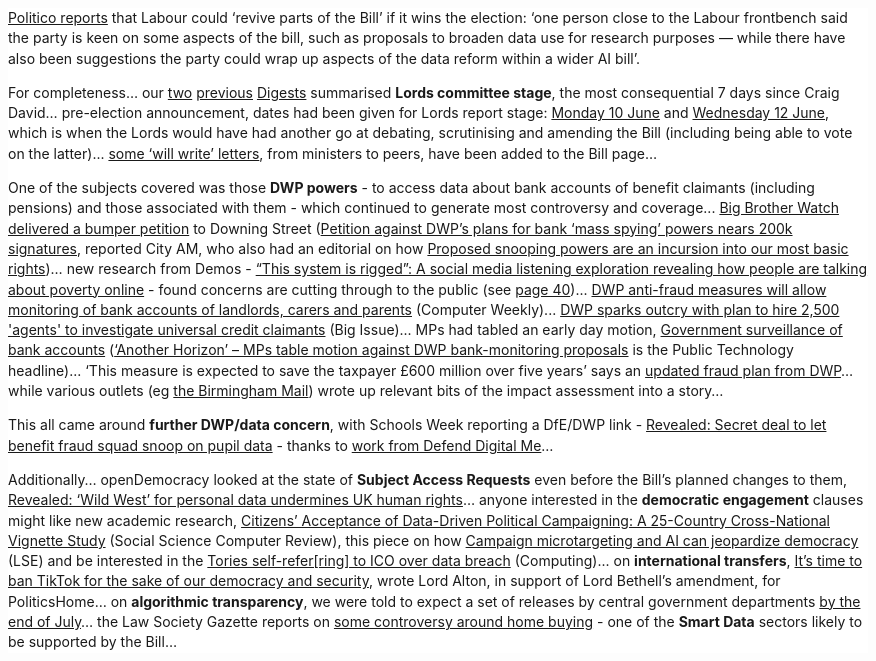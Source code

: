 [Politico reports](https://www.politico.eu/newsletter/morning-tech-uk/) that Labour could ‘revive parts of the Bill’ if it wins the election: ‘one person close to the Labour frontbench said the party is keen on some aspects of the bill, such as proposals to broaden data use for research purposes — while there have also been suggestions the party could wrap up aspects of the data reform within a wider AI bill’. 

For completeness… our [two](https://connectedbydata.org/news/2024/04/03/data-policy-digest) [previous](https://connectedbydata.org/news/2024/05/02/data-policy-digest) [Digests](https://connectedbydata.org/projects/2023-data-policy-digest) summarised **Lords committee stage**, the most consequential 7 days since Craig David… pre-election announcement, dates had been given for Lords report stage: [Monday 10 June](https://whatson.parliament.uk/event/cal48342) and [Wednesday 12 June](https://whatson.parliament.uk/event/cal48345), which is when the Lords would have had another go at debating, scrutinising and amending the Bill (including being able to vote on the latter)... [some ‘will write’ letters](https://bills.parliament.uk/bills/3430/publications), from ministers to peers, have been added to the Bill page…  

One of the subjects covered was those **DWP powers** - to access data about bank accounts of benefit claimants (including pensions) and those associated with them - which continued to generate most controversy and coverage... [Big Brother Watch delivered a bumper petition](https://x.com/BigBrotherWatch/status/1790384112445882696) to Downing Street ([Petition against DWP’s plans for bank ‘mass spying’ powers nears 200k signatures](https://www.cityam.com/petition-against-dwps-plans-for-bank-mass-spying-powers-nears-200k-signatures/), reported City AM, who also had an editorial on how [Proposed snooping powers are an incursion into our most basic rights](https://www.cityam.com/proposed-snooping-powers-are-an-incursion-into-our-most-basic-rights/))… new research from Demos - [“This system is rigged”: A social media listening exploration revealing how people are talking about poverty online](https://demos.co.uk/research/this-system-is-rigged-a-social-media-listening-exploration-revealing-how-people-are-talking-about-poverty-online/) - found concerns are cutting through to the public (see [page 40](https://demos.co.uk/wp-content/uploads/2024/05/This-System-is-Rigged_JRF-V2.pdf#page=40))... [DWP anti-fraud measures will allow monitoring of bank accounts of landlords, carers and parents](https://www.computerweekly.com/news/366582876/DWP-anti-fraud-measures-will-allow-monitoring-of-bank-accounts-of-landlords-carers-and-parents) (Computer Weekly)... [DWP sparks outcry with plan to hire 2,500 'agents' to investigate universal credit claimants](https://www.bigissue.com/news/social-justice/dwp-benefit-fraud-plan-universal-credit-system-agents/) (Big Issue)... MPs had tabled an early day motion, [Government surveillance of bank accounts](https://edm.parliament.uk/early-day-motion/62225) ([‘Another Horizon’ – MPs table motion against DWP bank-monitoring proposals](https://www.publictechnology.net/2024/05/13/society-and-welfare/another-horizon-mps-table-motion-against-dwp-bank-monitoring-proposals/) is the Public Technology headline)... ‘This measure is expected to save the taxpayer £600 million over five years’ says an [updated fraud plan from DWP](https://www.gov.uk/government/news/dwp-updates-fraud-plan)… while various outlets (eg [the Birmingham Mail](https://www.birminghammail.co.uk/news/uk-news/dwp-tries-bank-account-checks-29191387)) wrote up relevant bits of the impact assessment into a story…

This all came around **further DWP/data concern**, with Schools Week reporting a DfE/DWP link - [Revealed: Secret deal to let benefit fraud squad snoop on pupil data](https://schoolsweek.co.uk/revealed-secret-deal-to-let-benefit-fraud-squad-snoop-on-pupil-data/) - thanks to [work from Defend Digital Me](https://defenddigitalme.org/2024/05/10/comment-secret-deal-lets-benefit-fraud-squad-snoop-on-pupil-data/)…

Additionally… openDemocracy looked at the state of **Subject Access Requests** even before the Bill’s planned changes to them, [Revealed: ‘Wild West’ for personal data undermines UK human rights](https://www.opendemocracy.net/en/freedom-of-information/personal-data-sar-request-undermines-basic-legal-human-rights/)… anyone interested in the **democratic engagement** clauses might like new academic research, [Citizens’ Acceptance of Data-Driven Political Campaigning: A 25-Country Cross-National Vignette Study](https://journals.sagepub.com/doi/10.1177/08944393241249708) (Social Science Computer Review), this piece on how [Campaign microtargeting and AI can jeopardize democracy](https://blogs.lse.ac.uk/politicsandpolicy/campaign-microtargeting-and-ai-can-jeopardize-democracy/) (LSE) and be interested in the [Tories self-refer[ring] to ICO over data breach](https://www.computing.co.uk/news/4208357/tories-self-refer-ico-breach) (Computing)... on **international transfers**, [It’s time to ban TikTok for the sake of our democracy and security](https://www.politicshome.com/thehouse/article/its-time-ban-tiktok-sake-democracy-security), wrote Lord Alton, in support of Lord Bethell’s amendment, for PoliticsHome… on **algorithmic transparency**, we were told to expect a set of releases by central government departments [by the end of July](https://questions-statements.parliament.uk/written-questions/detail/2024-05-07/24976)… the Law Society Gazette reports on [some controversy around home buying](https://www.lawgazette.co.uk/news/cilex-enters-homebuying-information-pack-row/5119544.article) - one of the **Smart Data** sectors likely to be supported by the Bill… 
